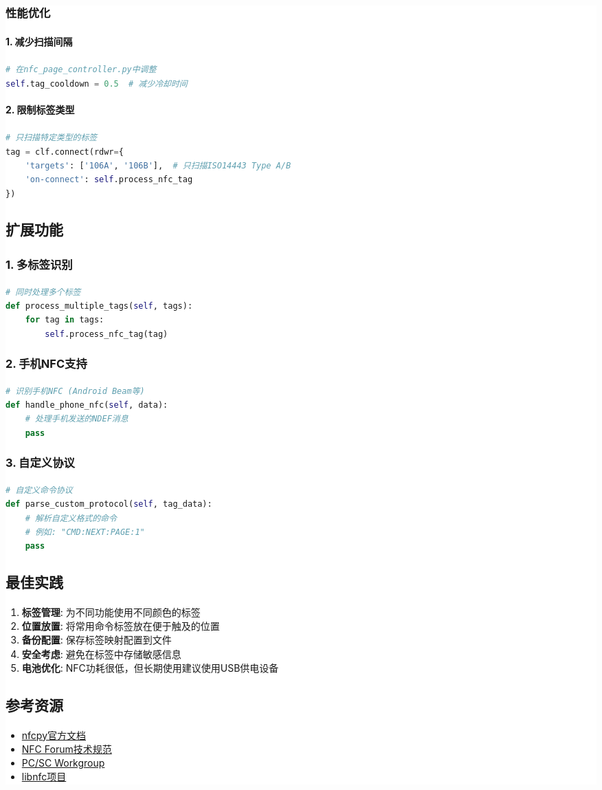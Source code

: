### 性能优化

#### 1. 减少扫描间隔
```python
# 在nfc_page_controller.py中调整
self.tag_cooldown = 0.5  # 减少冷却时间
```

#### 2. 限制标签类型
```python
# 只扫描特定类型的标签
tag = clf.connect(rdwr={
    'targets': ['106A', '106B'],  # 只扫描ISO14443 Type A/B
    'on-connect': self.process_nfc_tag
})
```

## 扩展功能

### 1. 多标签识别
```python
# 同时处理多个标签
def process_multiple_tags(self, tags):
    for tag in tags:
        self.process_nfc_tag(tag)
```

### 2. 手机NFC支持
```python
# 识别手机NFC (Android Beam等)
def handle_phone_nfc(self, data):
    # 处理手机发送的NDEF消息
    pass
```

### 3. 自定义协议
```python
# 自定义命令协议
def parse_custom_protocol(self, tag_data):
    # 解析自定义格式的命令
    # 例如: "CMD:NEXT:PAGE:1"
    pass
```

## 最佳实践

1. **标签管理**: 为不同功能使用不同颜色的标签
2. **位置放置**: 将常用命令标签放在便于触及的位置
3. **备份配置**: 保存标签映射配置到文件
4. **安全考虑**: 避免在标签中存储敏感信息
5. **电池优化**: NFC功耗很低，但长期使用建议使用USB供电设备

## 参考资源

- [nfcpy官方文档](https://nfcpy.readthedocs.io/)
- [NFC Forum技术规范](https://nfc-forum.org/our-work/specification-releases/)
- [PC/SC Workgroup](https://www.pcscworkgroup.com/)
- [libnfc项目](http://nfc-tools.org/index.php/Libnfc) 